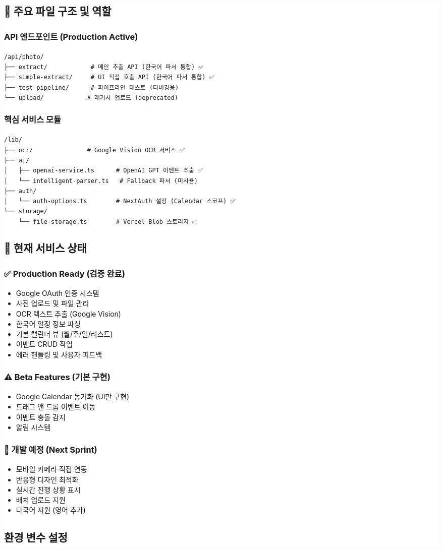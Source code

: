 ## 📁 주요 파일 구조 및 역할

### API 엔드포인트 (Production Active)
```
/api/photo/
├── extract/            # 메인 추출 API (한국어 파서 통합) ✅
├── simple-extract/     # UI 직접 호출 API (한국어 파서 통합) ✅
├── test-pipeline/      # 파이프라인 테스트 (디버깅용)
└── upload/            # 레거시 업로드 (deprecated)
```

### 핵심 서비스 모듈
```
/lib/
├── ocr/               # Google Vision OCR 서비스 ✅
├── ai/
│   ├── openai-service.ts      # OpenAI GPT 이벤트 추출 ✅
│   └── intelligent-parser.ts   # Fallback 파서 (미사용)
├── auth/
│   └── auth-options.ts        # NextAuth 설정 (Calendar 스코프) ✅
└── storage/
    └── file-storage.ts        # Vercel Blob 스토리지 ✅
```

## 🚀 현재 서비스 상태

### ✅ Production Ready (검증 완료)
- Google OAuth 인증 시스템
- 사진 업로드 및 파일 관리
- OCR 텍스트 추출 (Google Vision)
- 한국어 일정 정보 파싱
- 기본 캘린더 뷰 (월/주/일/리스트)
- 이벤트 CRUD 작업
- 에러 핸들링 및 사용자 피드백

### ⚠️ Beta Features (기본 구현)
- Google Calendar 동기화 (UI만 구현)
- 드래그 앤 드롭 이벤트 이동
- 이벤트 충돌 감지
- 알림 시스템

### 🔧 개발 예정 (Next Sprint)
- 모바일 카메라 직접 연동
- 반응형 디자인 최적화
- 실시간 진행 상황 표시
- 배치 업로드 지원
- 다국어 지원 (영어 추가)

## 환경 변수 설정
